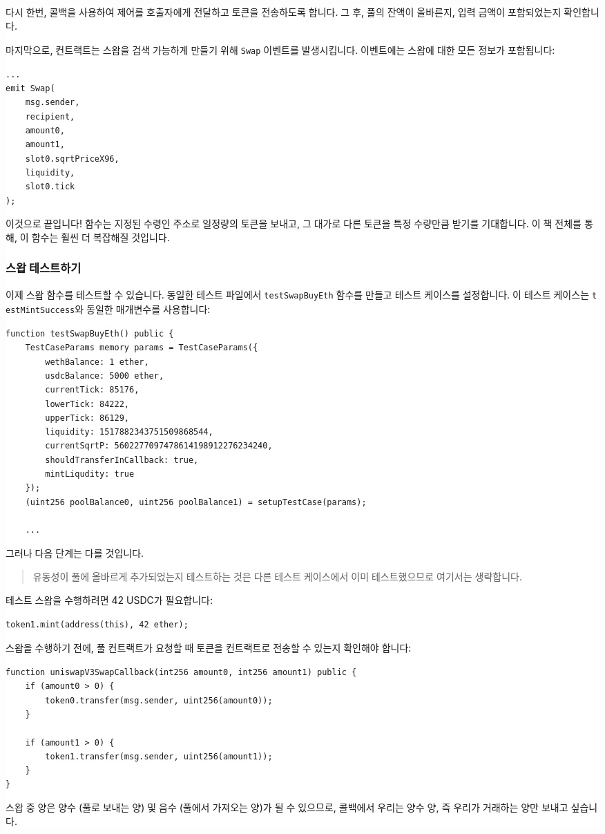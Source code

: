 다시 한번, 콜백을 사용하여 제어를 호출자에게 전달하고 토큰을 전송하도록 합니다. 그 후, 풀의 잔액이 올바른지, 입력 금액이 포함되었는지 확인합니다.

마지막으로, 컨트랙트는 스왑을 검색 가능하게 만들기 위해 `Swap` 이벤트를 발생시킵니다. 이벤트에는 스왑에 대한 모든 정보가 포함됩니다:
```solidity
...
emit Swap(
    msg.sender,
    recipient,
    amount0,
    amount1,
    slot0.sqrtPriceX96,
    liquidity,
    slot0.tick
);
```

이것으로 끝입니다! 함수는 지정된 수령인 주소로 일정량의 토큰을 보내고, 그 대가로 다른 토큰을 특정 수량만큼 받기를 기대합니다. 이 책 전체를 통해, 이 함수는 훨씬 더 복잡해질 것입니다.

### 스왑 테스트하기

이제 스왑 함수를 테스트할 수 있습니다. 동일한 테스트 파일에서 `testSwapBuyEth` 함수를 만들고 테스트 케이스를 설정합니다. 이 테스트 케이스는 `testMintSuccess`와 동일한 매개변수를 사용합니다:
```solidity
function testSwapBuyEth() public {
    TestCaseParams memory params = TestCaseParams({
        wethBalance: 1 ether,
        usdcBalance: 5000 ether,
        currentTick: 85176,
        lowerTick: 84222,
        upperTick: 86129,
        liquidity: 1517882343751509868544,
        currentSqrtP: 5602277097478614198912276234240,
        shouldTransferInCallback: true,
        mintLiqudity: true
    });
    (uint256 poolBalance0, uint256 poolBalance1) = setupTestCase(params);

    ...
```

그러나 다음 단계는 다를 것입니다.

> 유동성이 풀에 올바르게 추가되었는지 테스트하는 것은 다른 테스트 케이스에서 이미 테스트했으므로 여기서는 생략합니다.

테스트 스왑을 수행하려면 42 USDC가 필요합니다:
```solidity
token1.mint(address(this), 42 ether);
```

스왑을 수행하기 전에, 풀 컨트랙트가 요청할 때 토큰을 컨트랙트로 전송할 수 있는지 확인해야 합니다:
```solidity
function uniswapV3SwapCallback(int256 amount0, int256 amount1) public {
    if (amount0 > 0) {
        token0.transfer(msg.sender, uint256(amount0));
    }

    if (amount1 > 0) {
        token1.transfer(msg.sender, uint256(amount1));
    }
}
```
스왑 중 양은 양수 (풀로 보내는 양) 및 음수 (풀에서 가져오는 양)가 될 수 있으므로, 콜백에서 우리는 양수 양, 즉 우리가 거래하는 양만 보내고 싶습니다.
